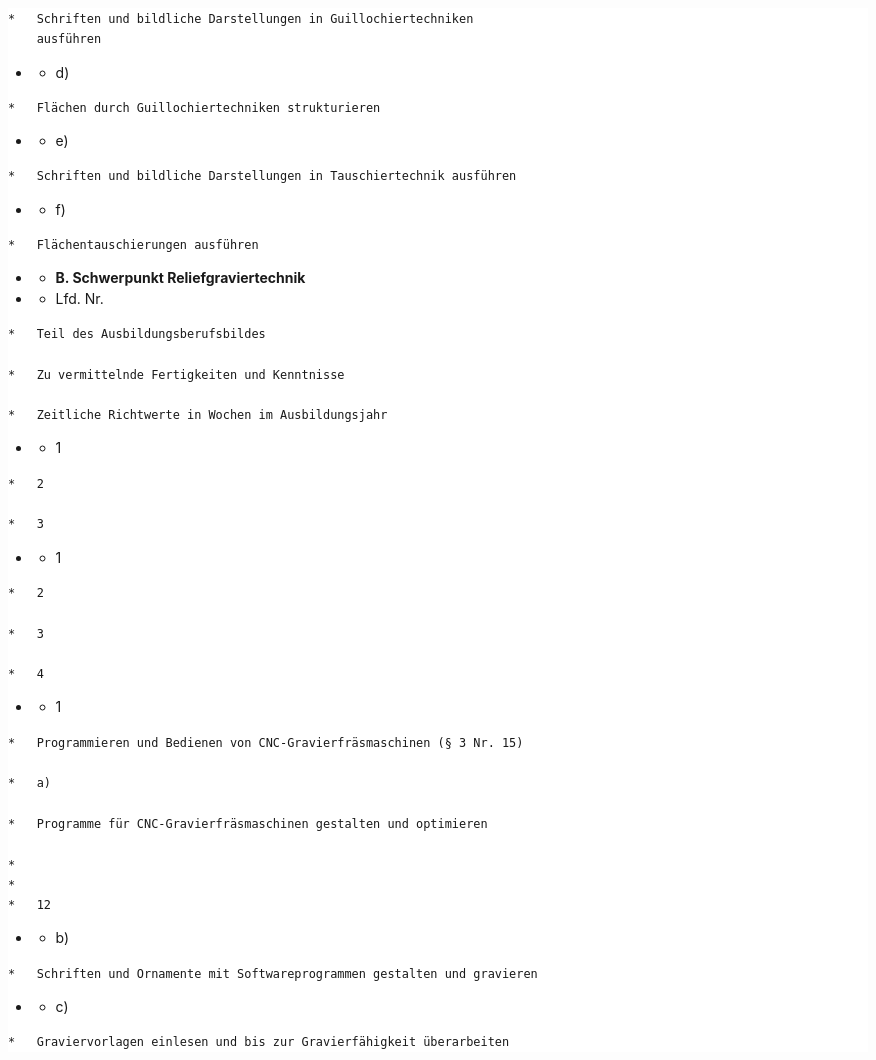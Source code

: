     *   Schriften und bildliche Darstellungen in Guillochiertechniken
        ausführen


*    *   d)

    *   Flächen durch Guillochiertechniken strukturieren


*    *   e)

    *   Schriften und bildliche Darstellungen in Tauschiertechnik ausführen


*    *   f)

    *   Flächentauschierungen ausführen


*    *   **B. Schwerpunkt Reliefgraviertechnik**


*    *   Lfd. Nr.

    *   Teil des Ausbildungsberufsbildes

    *   Zu vermittelnde Fertigkeiten und Kenntnisse

    *   Zeitliche Richtwerte in Wochen im Ausbildungsjahr


*    *   1

    *   2

    *   3


*    *   1

    *   2

    *   3

    *   4


*    *   1

    *   Programmieren und Bedienen von CNC-Gravierfräsmaschinen (§ 3 Nr. 15)

    *   a)

    *   Programme für CNC-Gravierfräsmaschinen gestalten und optimieren

    *
    *
    *   12


*    *   b)

    *   Schriften und Ornamente mit Softwareprogrammen gestalten und gravieren


*    *   c)

    *   Graviervorlagen einlesen und bis zur Gravierfähigkeit überarbeiten
